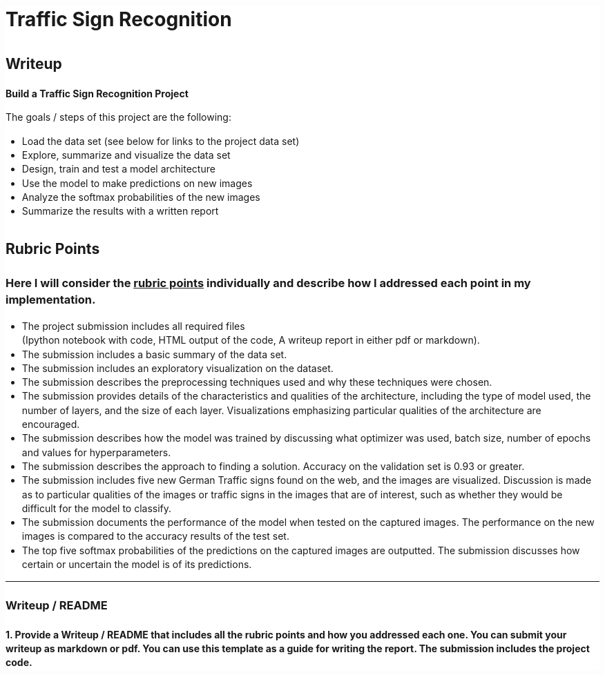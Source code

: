 
# **Traffic Sign Recognition**

## Writeup

**Build a Traffic Sign Recognition Project**

The goals / steps of this project are the following:
* Load the data set (see below for links to the project data set)
* Explore, summarize and visualize the data set
* Design, train and test a model architecture
* Use the model to make predictions on new images
* Analyze the softmax probabilities of the new images
* Summarize the results with a written report

[//]: # (Image References)

[image1]: ./writeup-images/picked_signs.PNG "Traffic Sign Examples"
[image2]: ./writeup-images/distribution_graphs.PNG "Visualization"
[image3]: ./writeup-images/1.jpg "Speed limit (30kmh)"
[image4]: ./writeup-images/12.jpg "Priority road"
[image5]: ./writeup-images/13.jpg "Yield"
[image6]: ./writeup-images/15.jpg "No vehicles"
[image7]: ./writeup-images/39.jpg "Keep left"


## Rubric Points
### Here I will consider the [rubric points](https://review.udacity.com/#!/rubrics/481/view) individually and describe how I addressed each point in my implementation.  

- The project submission includes all required files <br>(Ipython notebook with code, HTML output of the code, A writeup report in either pdf or markdown).
- The submission includes a basic summary of the data set.
- The submission includes an exploratory visualization on the dataset.
- The submission describes the preprocessing techniques used and why these techniques were chosen.
- The submission provides details of the characteristics and qualities of the architecture, including the type of model used, the number of layers, and the size of each layer. Visualizations emphasizing particular qualities of the architecture are encouraged.
- The submission describes how the model was trained by discussing what optimizer was used, batch size, number of epochs and values for hyperparameters.
- The submission describes the approach to finding a solution. Accuracy on the validation set is 0.93 or greater.
- The submission includes five new German Traffic signs found on the web, and the images are visualized. Discussion is made as to particular qualities of the images or traffic signs in the images that are of interest, such as whether they would be difficult for the model to classify.
- The submission documents the performance of the model when tested on the captured images. The performance on the new images is compared to the accuracy results of the test set.
- The top five softmax probabilities of the predictions on the captured images are outputted. The submission discusses how certain or uncertain the model is of its predictions.
---
### Writeup / README

#### 1. Provide a Writeup / README that includes all the rubric points and how you addressed each one. You can submit your writeup as markdown or pdf. You can use this template as a guide for writing the report. The submission includes the project code.
